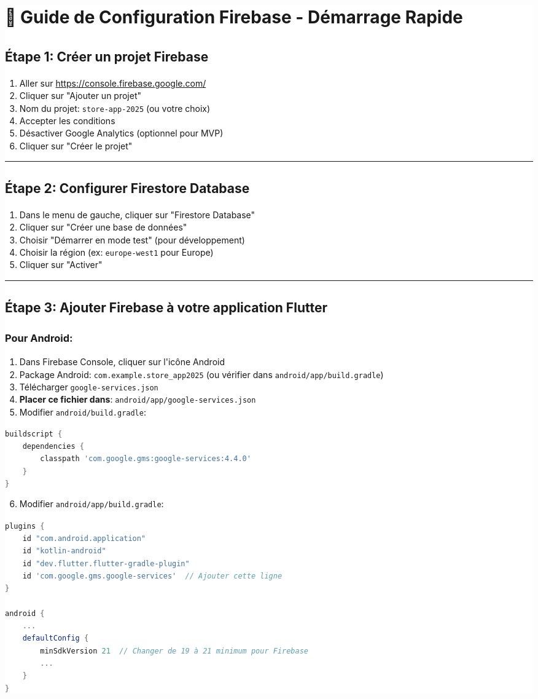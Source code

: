 # 🚀 Guide de Configuration Firebase - Démarrage Rapide

## Étape 1: Créer un projet Firebase

1. Aller sur https://console.firebase.google.com/
2. Cliquer sur "Ajouter un projet"
3. Nom du projet: `store-app-2025` (ou votre choix)
4. Accepter les conditions
5. Désactiver Google Analytics (optionnel pour MVP)
6. Cliquer sur "Créer le projet"

---

## Étape 2: Configurer Firestore Database

1. Dans le menu de gauche, cliquer sur "Firestore Database"
2. Cliquer sur "Créer une base de données"
3. Choisir "Démarrer en mode test" (pour développement)
4. Choisir la région (ex: `europe-west1` pour Europe)
5. Cliquer sur "Activer"

---

## Étape 3: Ajouter Firebase à votre application Flutter

### Pour Android:

1. Dans Firebase Console, cliquer sur l'icône Android
2. Package Android: `com.example.store_app2025` (ou vérifier dans `android/app/build.gradle`)
3. Télécharger `google-services.json`
4. **Placer ce fichier dans**: `android/app/google-services.json`
5. Modifier `android/build.gradle`:

```gradle
buildscript {
    dependencies {
        classpath 'com.google.gms:google-services:4.4.0'
    }
}
```

6. Modifier `android/app/build.gradle`:

```gradle
plugins {
    id "com.android.application"
    id "kotlin-android"
    id "dev.flutter.flutter-gradle-plugin"
    id 'com.google.gms.google-services'  // Ajouter cette ligne
}

android {
    ...
    defaultConfig {
        minSdkVersion 21  // Changer de 19 à 21 minimum pour Firebase
        ...
    }
}
```
